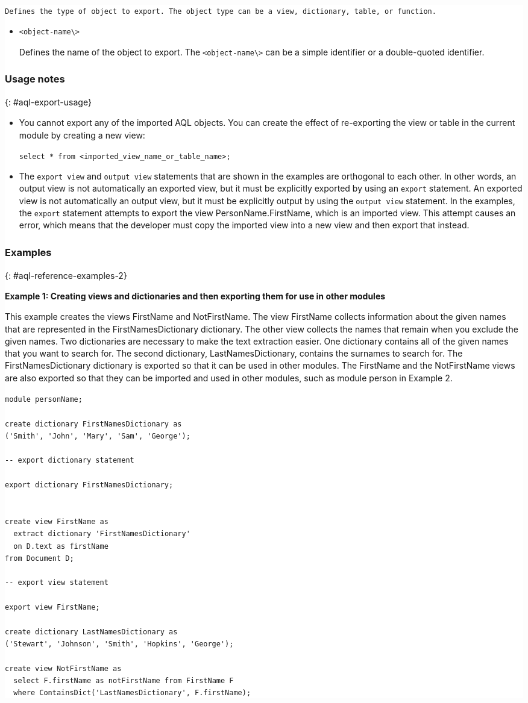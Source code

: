    Defines the type of object to export. The object type can be a view, dictionary, table, or function.

- `<object-name\>`

    Defines the name of the object to export. The `<object-name\>` can be a simple identifier or a double-quoted identifier.

### Usage notes
{: #aql-export-usage}

- You cannot export any of the imported AQL objects. You can create the effect of re-exporting the view or table in the current module by creating a new view:

    ```
    select * from <imported_view_name_or_table_name>;
    ```

- The `export view` and `output view` statements that are shown in the examples are orthogonal to each other. In other words, an output view is not automatically an exported view, but it must be explicitly exported by using an `export` statement. An exported view is not automatically an output view, but it must be explicitly output by using the `output view` statement. In the examples, the `export` statement attempts to export the view PersonName.FirstName, which is an imported view. This attempt causes an error, which means that the developer must copy the imported view into a new view and then export that instead.

### Examples
{: #aql-reference-examples-2}

**Example 1: Creating views and dictionaries and then exporting them for use in other modules**

This example creates the views FirstName and NotFirstName. The view FirstName collects information about the given names that are represented in the FirstNamesDictionary dictionary. The other view collects the names that remain when you exclude the given names. Two dictionaries are necessary to make the text extraction easier. One dictionary contains all of the given names that you want to search for. The second dictionary, LastNamesDictionary, contains the surnames to search for. The FirstNamesDictionary dictionary is exported so that it can be used in other modules. The FirstName and the NotFirstName views are also exported so that they can be imported and used in other modules, such as module person in Example 2.

```
module personName;

create dictionary FirstNamesDictionary as
('Smith', 'John', 'Mary', 'Sam', 'George');

-- export dictionary statement

export dictionary FirstNamesDictionary;


create view FirstName as
  extract dictionary 'FirstNamesDictionary'
  on D.text as firstName
from Document D;

-- export view statement

export view FirstName;

create dictionary LastNamesDictionary as
('Stewart', 'Johnson', 'Smith', 'Hopkins', 'George');

create view NotFirstName as
  select F.firstName as notFirstName from FirstName F
  where ContainsDict('LastNamesDictionary', F.firstName);

```